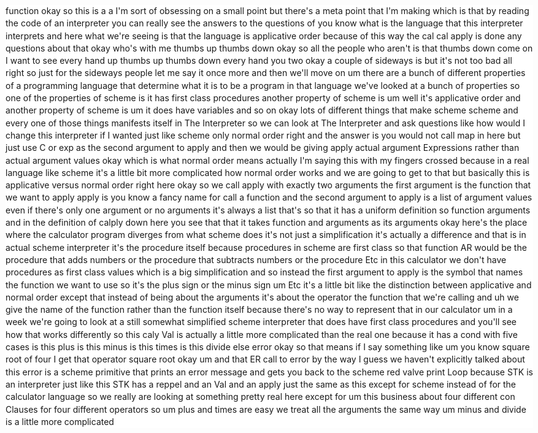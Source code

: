 function okay so this is a a I'm sort of obsessing on a small point but there's a
meta point that I'm making which is that by reading the code of an interpreter
you can really see the answers to the questions of you know what is the language that this interpreter
interprets and here what we're seeing is that the language is applicative order
because of this way the cal cal apply is done any questions about
that okay who's with me thumbs up thumbs
down okay so all the people who aren't is that thumbs down come on I want to see every hand up
thumbs up thumbs down every hand you
two okay a couple of sideways is but it's not too bad all right so just for the sideways people
let me say it once more and then we'll move on um there are a bunch of different
properties of a programming language that determine what it is to be a
program in that language we've looked at a bunch of properties so one of the properties of scheme is it
has first class procedures another property of scheme is
um well it's applicative order and another property of scheme is um it does
have variables and so on okay lots of different things that make scheme scheme
and every one of those things manifests itself in The Interpreter
so we can look at The Interpreter and ask questions like how would I change
this interpreter if I wanted just like scheme only normal order right and the answer is you would
not call map in here but just use C or exp as the second argument to
apply and then we would be giving apply actual argument Expressions rather than
actual argument values okay which is what normal order
means actually I'm saying this with my fingers crossed because in a real
language like scheme it's a little bit more complicated how normal order works and we are going to get to that but
basically this is applicative versus normal order right here okay so we call
apply with exactly two arguments the first argument is the
function that we want to apply apply is you know a fancy name for call
a function and the second argument to apply is a list of argument
values even if there's only one argument or no arguments it's always a
list that's so that it has a uniform definition so function arguments and in
the definition of calply down here you see that that it takes function
and arguments as its arguments
okay here's the place where the calculator program diverges from what
scheme does it's not just a simplification it's actually a difference and that is in actual scheme
interpreter it's the procedure itself because procedures in scheme are first class so that function AR
would be the procedure that adds numbers or the procedure that subtracts numbers or the
procedure Etc in this calculator we don't have procedures as first class values which
is a big simplification and so instead the first argument to apply is the symbol that
names the function we want to use so it's the plus sign or the minus sign um Etc it's a little bit like the
distinction between applicative and normal order except that instead of being about the arguments it's about the
operator the function that we're calling and uh we give the name of the
function rather than the function itself because there's no way to represent that in our calculator um in a week we're
going to look at a still somewhat simplified scheme interpreter that does
have first class procedures and you'll see how that works differently so this caly Val is actually a little more
complicated than the real one because it has a cond with five cases is this plus
is this minus is this times is this divide else error
okay so that means if I say something like um you know square root of
four I get that operator square root okay
um and that ER call to error by the way I guess we haven't explicitly talked
about this error is a scheme primitive that prints an error message and gets
you back to the scheme red valve print Loop because STK is an interpreter just like this STK
has a reppel and an Val and an apply just the same as this except for scheme
instead of for the calculator language so we really are looking at something pretty real here except for um this
business about four different con Clauses for four different
operators so um plus and times are easy we treat all the arguments the same way
um minus and divide is a little more complicated